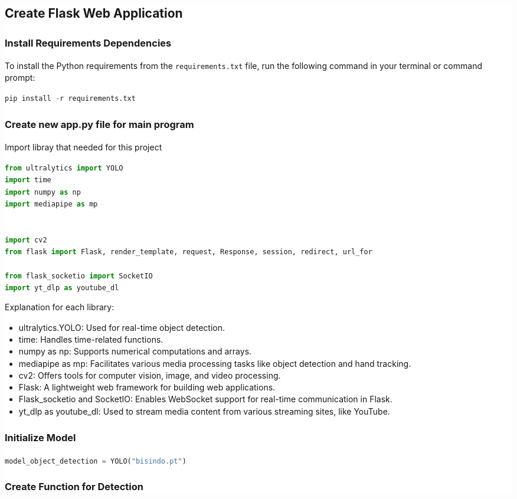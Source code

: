 
## Create Flask Web Application


### Install Requirements Dependencies

To install the Python requirements from the `requirements.txt` file, run
the following command in your terminal or command prompt:

``` python
pip install -r requirements.txt
```


### Create new app.py file for main program 

Import libray that needed for this project

``` python
from ultralytics import YOLO
import time
import numpy as np
import mediapipe as mp


import cv2
from flask import Flask, render_template, request, Response, session, redirect, url_for

from flask_socketio import SocketIO
import yt_dlp as youtube_dl
```



Explanation for each library:

-   ultralytics.YOLO: Used for real-time object detection.
-   time: Handles time-related functions.
-   numpy as np: Supports numerical computations and arrays.
-   mediapipe as mp: Facilitates various media processing tasks like
    object detection and hand tracking.
-   cv2: Offers tools for computer vision, image, and video processing.
-   Flask: A lightweight web framework for building web applications.
-   Flask_socketio and SocketIO: Enables WebSocket support for real-time
    communication in Flask.
-   yt_dlp as youtube_dl: Used to stream media content from various
    streaming sites, like YouTube.



### Initialize Model

``` python
model_object_detection = YOLO("bisindo.pt")
```

### Create Function for Detection
